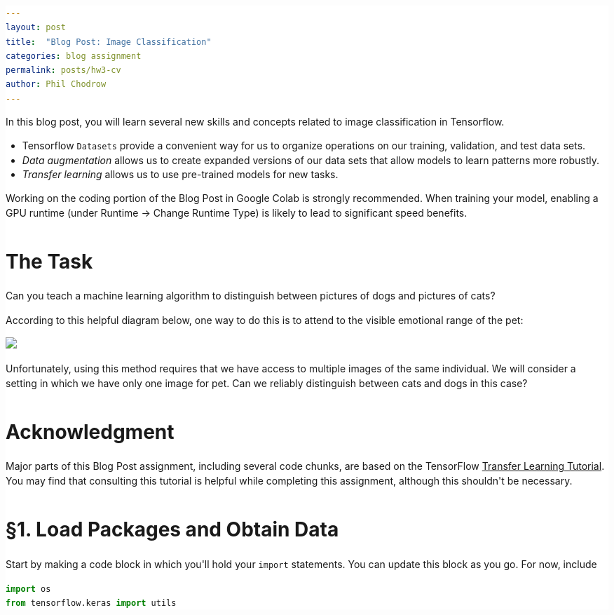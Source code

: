 ```yaml
---
layout: post
title:  "Blog Post: Image Classification"
categories: blog assignment
permalink: posts/hw3-cv
author: Phil Chodrow
---
```


In this blog post, you will learn several new skills and concepts related to image classification in Tensorflow. 

- Tensorflow `Datasets` provide a convenient way for us to organize operations on our training, validation, and test data sets. 
- *Data augmentation* allows us to create expanded versions of our data sets that allow models to learn patterns more robustly. 
- *Transfer learning* allows us to use pre-trained models for new tasks. 

Working on the coding portion of the Blog Post in Google Colab is strongly recommended. When training your model, enabling a GPU runtime (under Runtime -> Change Runtime Type) is likely to lead to significant speed benefits. 

# The Task

Can you teach a machine learning algorithm to distinguish between pictures of dogs and pictures of cats? 

According to this helpful diagram below, one way to do this is to attend to the visible emotional range of the pet: 

![](https://static.boredpanda.com/blog/wp-content/uploads/2017/09/funny-cats-vs-dogs-comics-200-59c380533523b__700.jpg)

Unfortunately, using this method requires that we have access to multiple images of the same individual. We will consider a setting in which we have only one image for pet. Can we reliably distinguish between cats and dogs in this case? 

# Acknowledgment

Major parts of this Blog Post assignment, including several code chunks, are based on the TensorFlow [Transfer Learning Tutorial](https://www.tensorflow.org/tutorials/images/transfer_learning). You may find that consulting this tutorial is helpful while completing this assignment, although this shouldn't be necessary. 


# §1. Load Packages and Obtain Data

Start by making a code block in which you'll hold your `import` statements. You can update this block as you go. For now, include 

```python
import os
from tensorflow.keras import utils 
```
